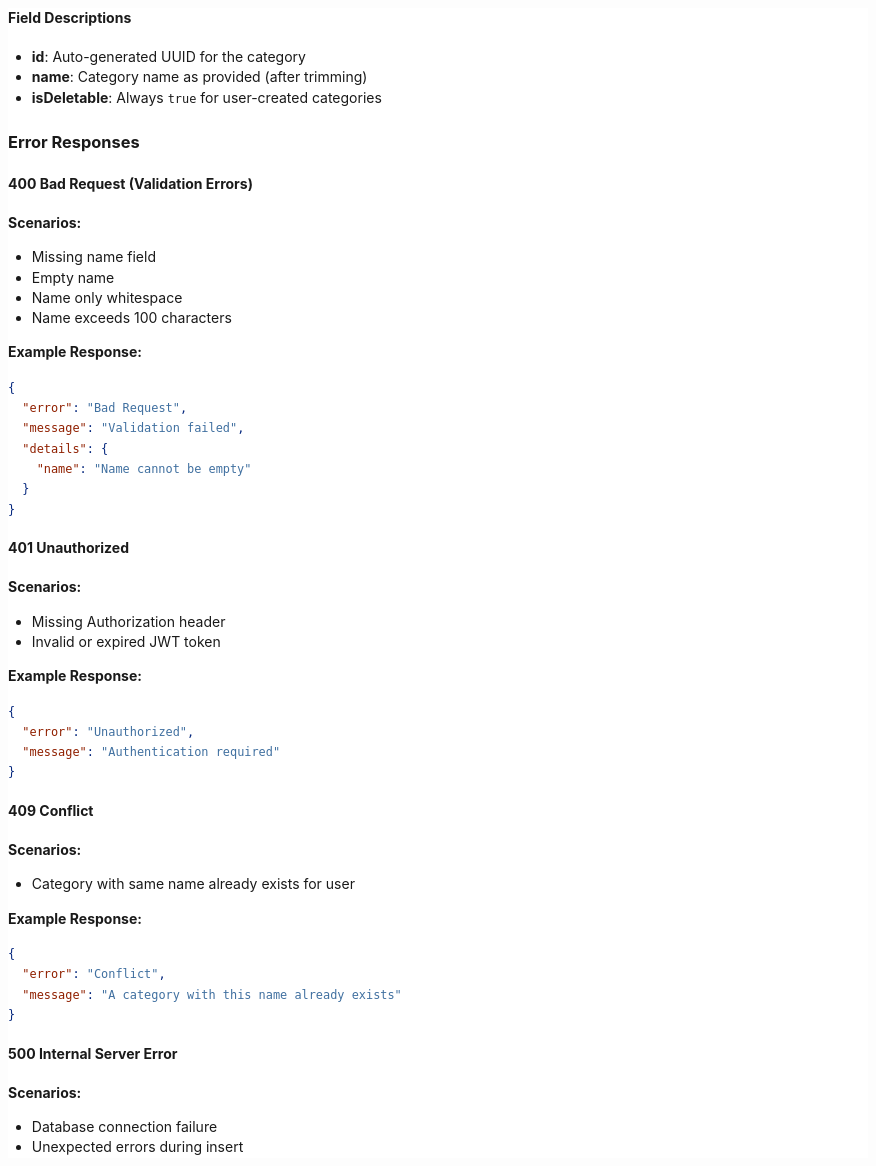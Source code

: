 #### Field Descriptions
- **id**: Auto-generated UUID for the category
- **name**: Category name as provided (after trimming)
- **isDeletable**: Always `true` for user-created categories

### Error Responses

#### 400 Bad Request (Validation Errors)
**Scenarios:**
- Missing name field
- Empty name
- Name only whitespace
- Name exceeds 100 characters

**Example Response:**
```json
{
  "error": "Bad Request",
  "message": "Validation failed",
  "details": {
    "name": "Name cannot be empty"
  }
}
```

#### 401 Unauthorized
**Scenarios:**
- Missing Authorization header
- Invalid or expired JWT token

**Example Response:**
```json
{
  "error": "Unauthorized",
  "message": "Authentication required"
}
```

#### 409 Conflict
**Scenarios:**
- Category with same name already exists for user

**Example Response:**
```json
{
  "error": "Conflict",
  "message": "A category with this name already exists"
}
```

#### 500 Internal Server Error
**Scenarios:**
- Database connection failure
- Unexpected errors during insert

